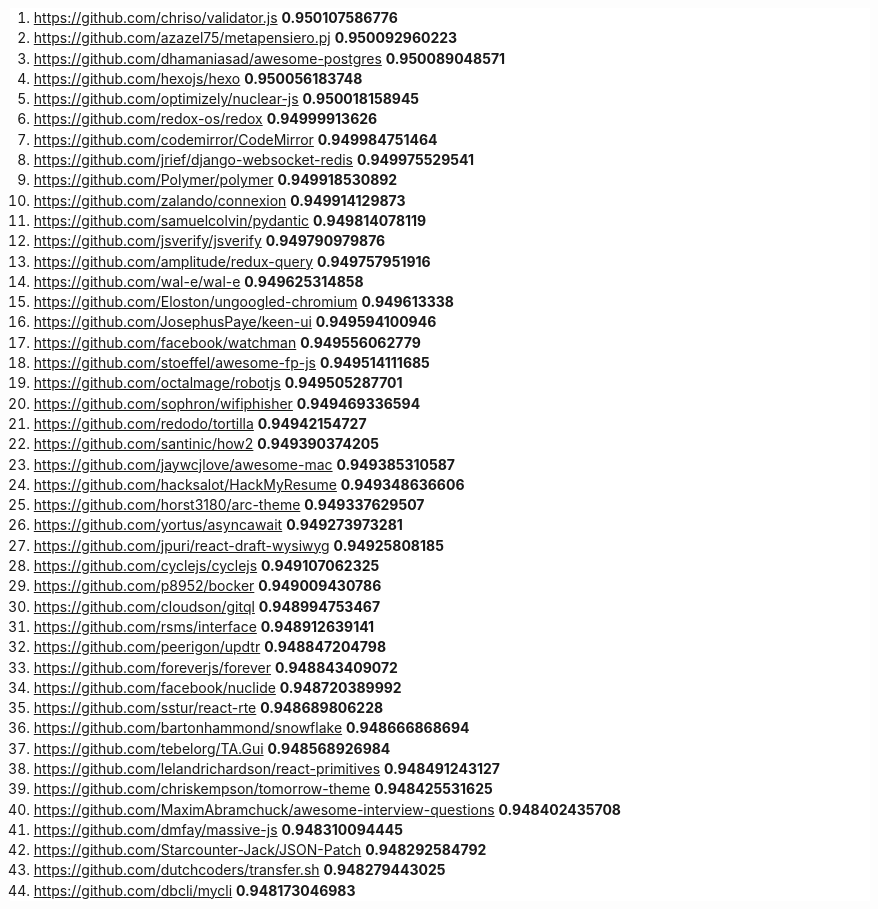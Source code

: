 1. https://github.com/chriso/validator.js **0.950107586776**
 1. https://github.com/azazel75/metapensiero.pj **0.950092960223**
 1. https://github.com/dhamaniasad/awesome-postgres **0.950089048571**
 1. https://github.com/hexojs/hexo **0.950056183748**
 1. https://github.com/optimizely/nuclear-js **0.950018158945**
 1. https://github.com/redox-os/redox **0.94999913626**
 1. https://github.com/codemirror/CodeMirror **0.949984751464**
 1. https://github.com/jrief/django-websocket-redis **0.949975529541**
 1. https://github.com/Polymer/polymer **0.949918530892**
 1. https://github.com/zalando/connexion **0.949914129873**
 1. https://github.com/samuelcolvin/pydantic **0.949814078119**
 1. https://github.com/jsverify/jsverify **0.949790979876**
 1. https://github.com/amplitude/redux-query **0.949757951916**
 1. https://github.com/wal-e/wal-e **0.949625314858**
 1. https://github.com/Eloston/ungoogled-chromium **0.949613338**
 1. https://github.com/JosephusPaye/keen-ui **0.949594100946**
 1. https://github.com/facebook/watchman **0.949556062779**
 1. https://github.com/stoeffel/awesome-fp-js **0.949514111685**
 1. https://github.com/octalmage/robotjs **0.949505287701**
 1. https://github.com/sophron/wifiphisher **0.949469336594**
 1. https://github.com/redodo/tortilla **0.94942154727**
 1. https://github.com/santinic/how2 **0.949390374205**
 1. https://github.com/jaywcjlove/awesome-mac **0.949385310587**
 1. https://github.com/hacksalot/HackMyResume **0.949348636606**
 1. https://github.com/horst3180/arc-theme **0.949337629507**
 1. https://github.com/yortus/asyncawait **0.949273973281**
 1. https://github.com/jpuri/react-draft-wysiwyg **0.94925808185**
 1. https://github.com/cyclejs/cyclejs **0.949107062325**
 1. https://github.com/p8952/bocker **0.949009430786**
 1. https://github.com/cloudson/gitql **0.948994753467**
 1. https://github.com/rsms/interface **0.948912639141**
 1. https://github.com/peerigon/updtr **0.948847204798**
 1. https://github.com/foreverjs/forever **0.948843409072**
 1. https://github.com/facebook/nuclide **0.948720389992**
 1. https://github.com/sstur/react-rte **0.948689806228**
 1. https://github.com/bartonhammond/snowflake **0.948666868694**
 1. https://github.com/tebelorg/TA.Gui **0.948568926984**
 1. https://github.com/lelandrichardson/react-primitives **0.948491243127**
 1. https://github.com/chriskempson/tomorrow-theme **0.948425531625**
 1. https://github.com/MaximAbramchuck/awesome-interview-questions **0.948402435708**
 1. https://github.com/dmfay/massive-js **0.948310094445**
 1. https://github.com/Starcounter-Jack/JSON-Patch **0.948292584792**
 1. https://github.com/dutchcoders/transfer.sh **0.948279443025**
 1. https://github.com/dbcli/mycli **0.948173046983**
 